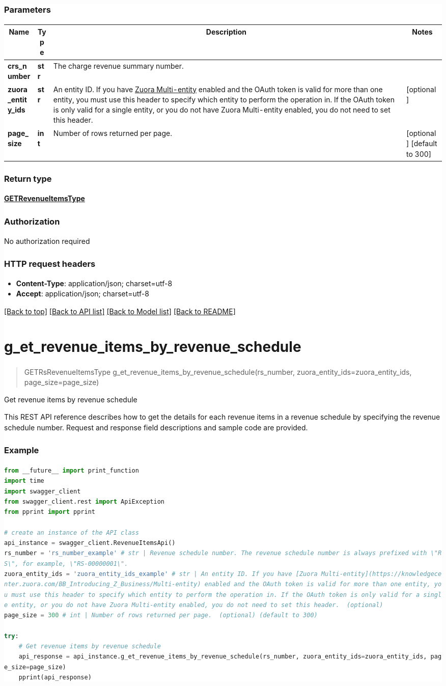 ```python
```

### Parameters

Name | Type | Description  | Notes
------------- | ------------- | ------------- | -------------
 **crs_number** | **str**| The charge revenue summary number. | 
 **zuora_entity_ids** | **str**| An entity ID. If you have [Zuora Multi-entity](https://knowledgecenter.zuora.com/BB_Introducing_Z_Business/Multi-entity) enabled and the OAuth token is valid for more than one entity, you must use this header to specify which entity to perform the operation in. If the OAuth token is only valid for a single entity, or you do not have Zuora Multi-entity enabled, you do not need to set this header.  | [optional] 
 **page_size** | **int**| Number of rows returned per page.  | [optional] [default to 300]

### Return type

[**GETRevenueItemsType**](GETRevenueItemsType.md)

### Authorization

No authorization required

### HTTP request headers

 - **Content-Type**: application/json; charset=utf-8
 - **Accept**: application/json; charset=utf-8

[[Back to top]](#) [[Back to API list]](../README.md#documentation-for-api-endpoints) [[Back to Model list]](../README.md#documentation-for-models) [[Back to README]](../README.md)

# **g_et_revenue_items_by_revenue_schedule**
> GETRsRevenueItemsType g_et_revenue_items_by_revenue_schedule(rs_number, zuora_entity_ids=zuora_entity_ids, page_size=page_size)

Get revenue items by revenue schedule

This REST API reference describes how to get the details for each revenue items in a revenue schedule by specifying the revenue schedule number. Request and response field descriptions and sample code are provided. 

### Example
```python
from __future__ import print_function
import time
import swagger_client
from swagger_client.rest import ApiException
from pprint import pprint

# create an instance of the API class
api_instance = swagger_client.RevenueItemsApi()
rs_number = 'rs_number_example' # str | Revenue schedule number. The revenue schedule number is always prefixed with \"RS\", for example, \"RS-00000001\".
zuora_entity_ids = 'zuora_entity_ids_example' # str | An entity ID. If you have [Zuora Multi-entity](https://knowledgecenter.zuora.com/BB_Introducing_Z_Business/Multi-entity) enabled and the OAuth token is valid for more than one entity, you must use this header to specify which entity to perform the operation in. If the OAuth token is only valid for a single entity, or you do not have Zuora Multi-entity enabled, you do not need to set this header.  (optional)
page_size = 300 # int | Number of rows returned per page.  (optional) (default to 300)

try:
    # Get revenue items by revenue schedule
    api_response = api_instance.g_et_revenue_items_by_revenue_schedule(rs_number, zuora_entity_ids=zuora_entity_ids, page_size=page_size)
    pprint(api_response)
```
